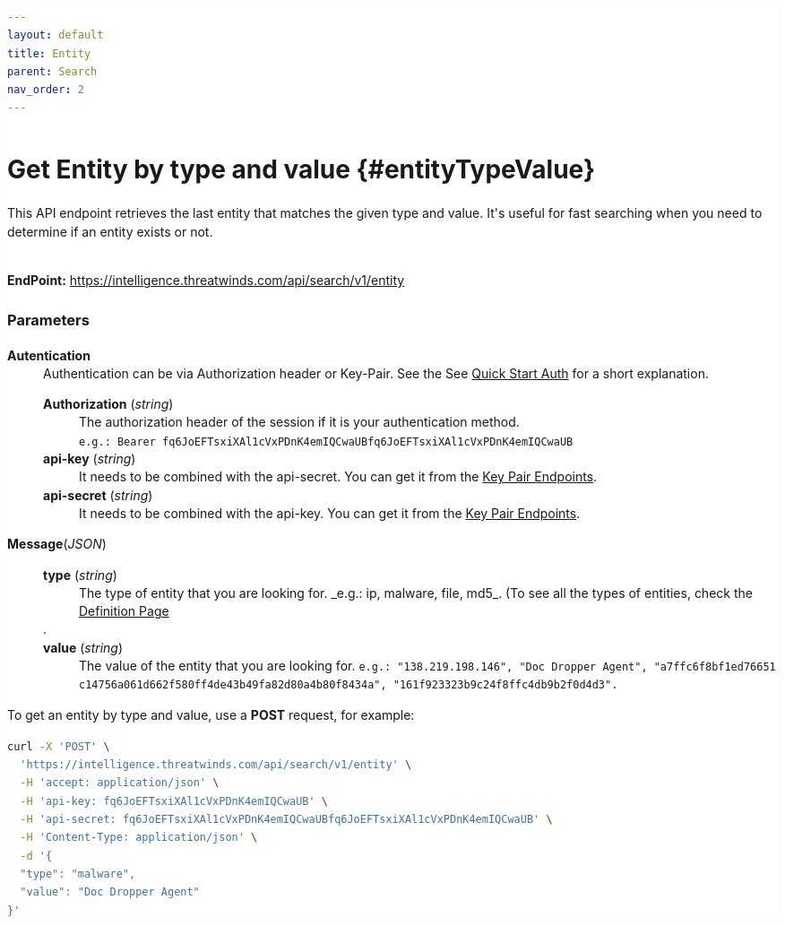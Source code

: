 ```yaml
---
layout: default
title: Entity
parent: Search
nav_order: 2
---
```


# Get Entity by type and value {#entityTypeValue}
This API endpoint retrieves the last entity that matches the given type and value. It's useful for fast searching when you need to determine if an entity exists or not.
<br><br>

**EndPoint:** https://intelligence.threatwinds.com/api/search/v1/entity

### Parameters
  
<dl>
  <dt><b>Autentication</b></dt>
  <dd>Authentication can be via Authorization header or Key-Pair. See the See <a href="/QUICKSTART#auth">Quick Start Auth</a> for a short explanation.<dl>
  <dt><b>Authorization</b> (<i>string</i>)</dt>
  <dd>The authorization header of the session if it is your authentication method.<br>
      <code>e.g.: Bearer fq6JoEFTsxiXAl1cVxPDnK4emIQCwaUBfq6JoEFTsxiXAl1cVxPDnK4emIQCwaUB</code></dd>
  <dt><b>api-key</b> (<i>string</i>)</dt>
  <dd>It needs to be combined with the api-secret. You can get it from the <a href="./auth/KeyPair">Key Pair Endpoints</a>.</dd>
  <dt><b>api-secret</b> (<i>string</i>)</dt>
  <dd>It needs to be combined with the api-key. You can get it from the <a href="./auth/KeyPair">Key Pair Endpoints</a>.</dd>
  </dl>
  </dd>
<dt><b>Message</b>(<i>JSON</i>)</dt>
  <dd>
  <dl>
  <dt><b>type</b> (<i>string</i>)</dt>
  <dd>The type of entity that you are looking for. _e.g.: ip, malware, file, md5_. (To see all the types of entities, check the <a href="../DEFINITIONS">Definition Page</a></dd>.
  <dt><b>value</b> (<i>string</i>)</dt>
  <dd>The value of the entity that you are looking for. <code>e.g.: "138.219.198.146", "Doc Dropper Agent", "a7ffc6f8bf1ed76651c14756a061d662f580ff4de43b49fa82d80a4b80f8434a", "161f923323b9c24f8ffc4db9b2f0d4d3".</code></dd>
  </dl>
  </dd>
</dl>


To get an entity by type and value, use a <b class="label label-green">POST</b> request, for example:

```bash
curl -X 'POST' \
  'https://intelligence.threatwinds.com/api/search/v1/entity' \
  -H 'accept: application/json' \
  -H 'api-key: fq6JoEFTsxiXAl1cVxPDnK4emIQCwaUB' \
  -H 'api-secret: fq6JoEFTsxiXAl1cVxPDnK4emIQCwaUBfq6JoEFTsxiXAl1cVxPDnK4emIQCwaUB' \
  -H 'Content-Type: application/json' \
  -d '{
  "type": "malware",
  "value": "Doc Dropper Agent"
}'
```

